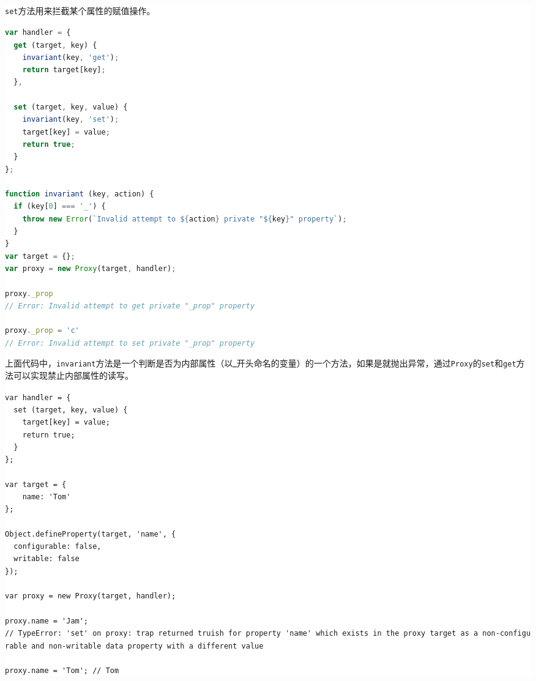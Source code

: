 `set`方法用来拦截某个属性的赋值操作。

```javascript
var handler = {
  get (target, key) {
    invariant(key, 'get');
    return target[key];
  },
  
  set (target, key, value) {
    invariant(key, 'set');
    target[key] = value;
    return true;
  }
};

function invariant (key, action) {
  if (key[0] === '_') {
    throw new Error(`Invalid attempt to ${action} private "${key}" property`);
  }
}
var target = {};
var proxy = new Proxy(target, handler);

proxy._prop
// Error: Invalid attempt to get private "_prop" property

proxy._prop = 'c'
// Error: Invalid attempt to set private "_prop" property
```

上面代码中，`invariant`方法是一个判断是否为内部属性（以_开头命名的变量）的一个方法，如果是就抛出异常，通过`Proxy`的`set`和`get`方法可以实现禁止内部属性的读写。

```
var handler = {
  set (target, key, value) {
  	target[key] = value;
    return true;
  }
};

var target = {
	name: 'Tom'
};

Object.defineProperty(target, 'name', {
  configurable: false,
  writable: false
});

var proxy = new Proxy(target, handler);

proxy.name = 'Jam'; 
// TypeError: 'set' on proxy: trap returned truish for property 'name' which exists in the proxy target as a non-configurable and non-writable data property with a different value

proxy.name = 'Tom'; // Tom
```
